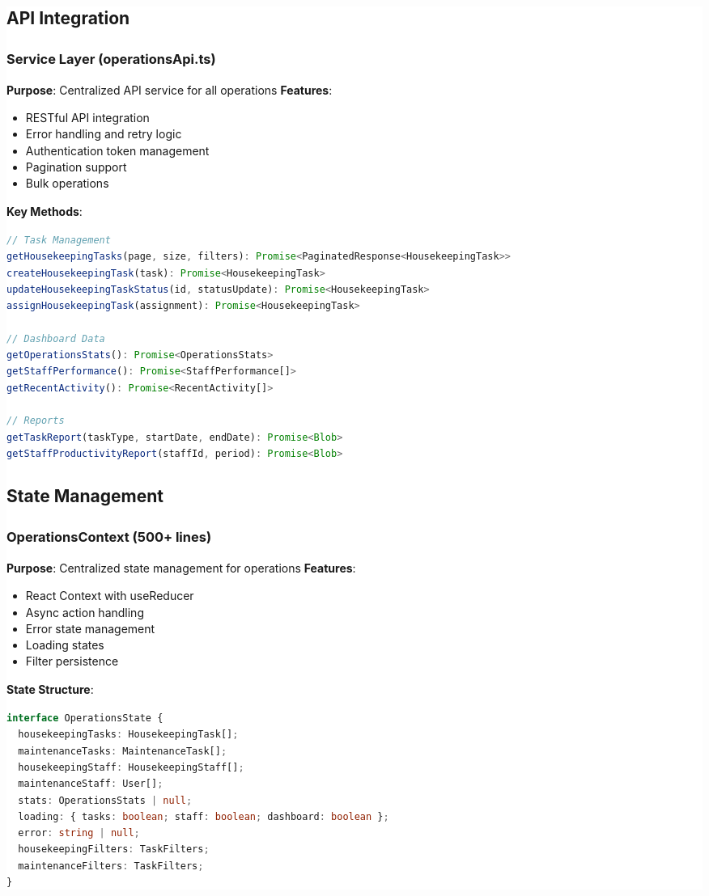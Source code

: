 ## API Integration

### Service Layer (operationsApi.ts)
**Purpose**: Centralized API service for all operations
**Features**:
- RESTful API integration
- Error handling and retry logic
- Authentication token management
- Pagination support
- Bulk operations

**Key Methods**:
```typescript
// Task Management
getHousekeepingTasks(page, size, filters): Promise<PaginatedResponse<HousekeepingTask>>
createHousekeepingTask(task): Promise<HousekeepingTask>
updateHousekeepingTaskStatus(id, statusUpdate): Promise<HousekeepingTask>
assignHousekeepingTask(assignment): Promise<HousekeepingTask>

// Dashboard Data
getOperationsStats(): Promise<OperationsStats>
getStaffPerformance(): Promise<StaffPerformance[]>
getRecentActivity(): Promise<RecentActivity[]>

// Reports
getTaskReport(taskType, startDate, endDate): Promise<Blob>
getStaffProductivityReport(staffId, period): Promise<Blob>
```

## State Management

### OperationsContext (500+ lines)
**Purpose**: Centralized state management for operations
**Features**:
- React Context with useReducer
- Async action handling
- Error state management
- Loading states
- Filter persistence

**State Structure**:
```typescript
interface OperationsState {
  housekeepingTasks: HousekeepingTask[];
  maintenanceTasks: MaintenanceTask[];
  housekeepingStaff: HousekeepingStaff[];
  maintenanceStaff: User[];
  stats: OperationsStats | null;
  loading: { tasks: boolean; staff: boolean; dashboard: boolean };
  error: string | null;
  housekeepingFilters: TaskFilters;
  maintenanceFilters: TaskFilters;
}
```
